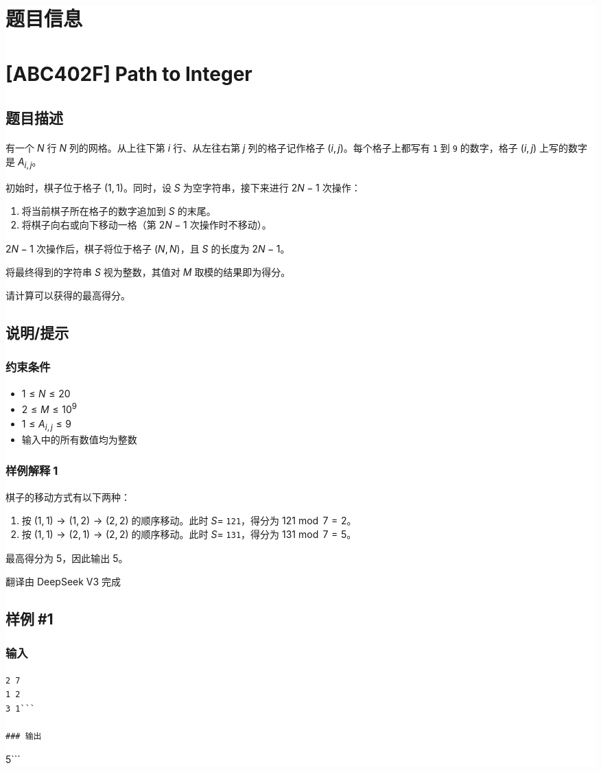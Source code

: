 # 题目信息

# [ABC402F] Path to Integer

## 题目描述

[problemUrl]: https://atcoder.jp/contests/abc402/tasks/abc402_f

有一个 $N$ 行 $N$ 列的网格。从上往下第 $i$ 行、从左往右第 $j$ 列的格子记作格子 $(i,j)$。每个格子上都写有 `1` 到 `9` 的数字，格子 $(i,j)$ 上写的数字是 $A_{i,j}$。

初始时，棋子位于格子 $(1,1)$。同时，设 $S$ 为空字符串，接下来进行 $2N-1$ 次操作：

1. 将当前棋子所在格子的数字追加到 $S$ 的末尾。
2. 将棋子向右或向下移动一格（第 $2N-1$ 次操作时不移动）。

$2N-1$ 次操作后，棋子将位于格子 $(N,N)$，且 $S$ 的长度为 $2N-1$。

将最终得到的字符串 $S$ 视为整数，其值对 $M$ 取模的结果即为得分。

请计算可以获得的最高得分。

## 说明/提示

### 约束条件

- $1 \leq N \leq 20$
- $2 \leq M \leq 10^9$
- $1 \leq A_{i,j} \leq 9$
- 输入中的所有数值均为整数

### 样例解释 1

棋子的移动方式有以下两种：
1. 按 $(1,1)\rightarrow(1,2)\rightarrow(2,2)$ 的顺序移动。此时 $S=$ `121`，得分为 $121 \bmod 7 = 2$。
2. 按 $(1,1)\rightarrow(2,1)\rightarrow(2,2)$ 的顺序移动。此时 $S=$ `131`，得分为 $131 \bmod 7 = 5$。

最高得分为 5，因此输出 5。

翻译由 DeepSeek V3 完成

## 样例 #1

### 输入

```
2 7
1 2
3 1```

### 输出

```
5```
